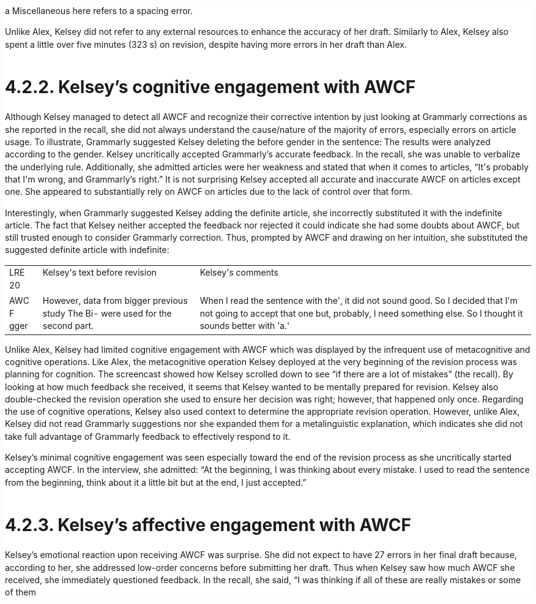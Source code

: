 a Miscellaneous here refers to a spacing error.

Unlike Alex, Kelsey did not refer to any external resources to enhance the accuracy of her draft. Similarly to Alex, Kelsey also spent a little over five minutes (323 s) on revision, despite having more errors in her draft than Alex.

# 4.2.2. Kelsey’s cognitive engagement with AWCF

Although Kelsey managed to detect all AWCF and recognize their corrective intention by just looking at Grammarly corrections as she reported in the recall, she did not always understand the cause/nature of the majority of errors, especially errors on article usage. To illustrate, Grammarly suggested Kelsey deleting the before gender in the sentence: The results were analyzed according to the gender. Kelsey uncritically accepted Grammarly’s accurate feedback. In the recall, she was unable to verbalize the underlying rule. Additionally, she admitted articles were her weakness and stated that when it comes to articles, “It's probably that I'm wrong, and Grammarly’s right.” It is not surprising Kelsey accepted all accurate and inaccurate AWCF on articles except one. She appeared to substantially rely on AWCF on articles due to the lack of control over that form.

Interestingly, when Grammarly suggested Kelsey adding the definite article, she incorrectly substituted it with the indefinite article. The fact that Kelsey neither accepted the feedback nor rejected it could indicate she had some doubts about AWCF, but still trusted enough to consider Grammarly correction. Thus, prompted by AWCF and drawing on her intuition, she substituted the suggested definite article with indefinite:

<html><body><table><tr><td>LRE 20</td><td>Kelsey&#x27;s text before revision</td><td>Kelsey&#x27;s comments</td></tr><tr><td>AWCF gger</td><td>However, data from bigger previous study The Bi- were used for the second part.</td><td>When I read the sentence with the&#x27;, it did not sound good. So I decided that I&#x27;m not going to accept that one but, probably, I need something else. So I thought it sounds better with &#x27;a.&#x27;</td></tr></table></body></html>

Unlike Alex, Kelsey had limited cognitive engagement with AWCF which was displayed by the infrequent use of metacognitive and cognitive operations. Like Alex, the metacognitive operation Kelsey deployed at the very beginning of the revision process was planning for cognition. The screencast showed how Kelsey scrolled down to see “if there are a lot of mistakes” (the recall). By looking at how much feedback she received, it seems that Kelsey wanted to be mentally prepared for revision. Kelsey also double-checked the revision operation she used to ensure her decision was right; however, that happened only once. Regarding the use of cognitive operations, Kelsey also used context to determine the appropriate revision operation. However, unlike Alex, Kelsey did not read Grammarly suggestions nor she expanded them for a metalinguistic explanation, which indicates she did not take full advantage of Grammarly feedback to effectively respond to it.

Kelsey’s minimal cognitive engagement was seen especially toward the end of the revision process as she uncritically started accepting AWCF. In the interview, she admitted: “At the beginning, I was thinking about every mistake. I used to read the sentence from the beginning, think about it a little bit but at the end, I just accepted.”

# 4.2.3. Kelsey’s affective engagement with AWCF

Kelsey’s emotional reaction upon receiving AWCF was surprise. She did not expect to have 27 errors in her final draft because, according to her, she addressed low-order concerns before submitting her draft. Thus when Kelsey saw how much AWCF she received, she immediately questioned feedback. In the recall, she said, “I was thinking if all of these are really mistakes or some of them
